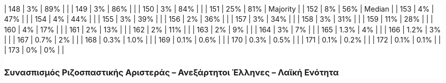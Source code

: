 | 148 | 3% | 89% |  |
| 149 | 3% | 86% |  |
| 150 | 3% | 84% |  |
| 151 | 25% | 81% | Majority |
| 152 | 8% | 56% | Median |
| 153 | 4% | 47% |  |
| 154 | 4% | 44% |  |
| 155 | 3% | 39% |  |
| 156 | 2% | 36% |  |
| 157 | 3% | 34% |  |
| 158 | 3% | 31% |  |
| 159 | 11% | 28% |  |
| 160 | 4% | 17% |  |
| 161 | 2% | 13% |  |
| 162 | 2% | 11% |  |
| 163 | 2% | 9% |  |
| 164 | 3% | 7% |  |
| 165 | 1.3% | 4% |  |
| 166 | 1.2% | 3% |  |
| 167 | 0.7% | 2% |  |
| 168 | 0.3% | 1.0% |  |
| 169 | 0.1% | 0.6% |  |
| 170 | 0.3% | 0.5% |  |
| 171 | 0.1% | 0.2% |  |
| 172 | 0.1% | 0.1% |  |
| 173 | 0% | 0% |  |

### Συνασπισμός Ριζοσπαστικής Αριστεράς – Ανεξάρτητοι Έλληνες – Λαϊκή Ενότητα
